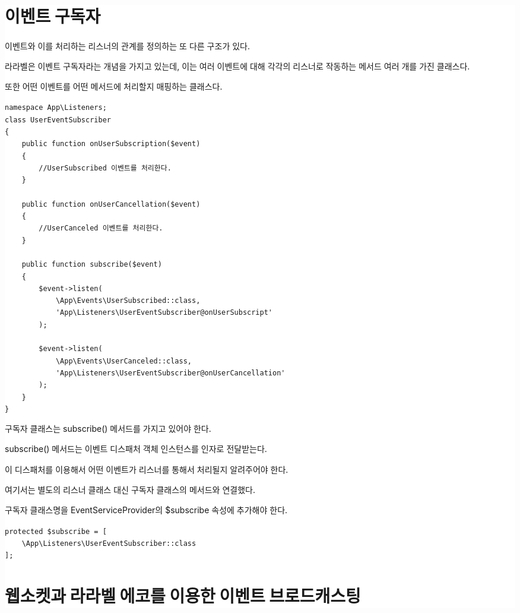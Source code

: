 # 이벤트 구독자

이벤트와 이를 처리하는 리스너의 관계를 정의하는 또 다른 구조가 있다.

라라벨은 이벤트 구독자라는 개념을 가지고 있는데, 이는 여러 이벤트에 대해 각각의 리스너로 작동하는 메서드 여러 개를 가진 클래스다.

또한 어떤 이벤트를 어떤 메서드에 처리할지 매핑하는 클래스다.

```
namespace App\Listeners;
class UserEventSubscriber
{
    public function onUserSubscription($event)
    {
        //UserSubscribed 이벤트를 처리한다.
    }

    public function onUserCancellation($event)
    {
        //UserCanceled 이벤트를 처리한다.
    }

    public function subscribe($event)
    {
        $event->listen(
            \App\Events\UserSubscribed::class,
            'App\Listeners\UserEventSubscriber@onUserSubscript'
        );

        $event->listen(
            \App\Events\UserCanceled::class,
            'App\Listeners\UserEventSubscriber@onUserCancellation'
        );
    }
}
```

구독자 클래스는 subscribe() 메서드를 가지고 있어야 한다.

subscribe() 메서드는 이벤트 디스패처 객체 인스턴스를 인자로 전달받는다.

이 디스패처를 이용해서 어떤 이벤트가 리스너를 통해서 처리될지 알려주어야 한다.

여기서는 별도의 리스너 클래스 대신 구독자 클래스의 메서드와 연결했다.

구독자 클래스명을 EventServiceProvider의 $subscribe 속성에 추가해야 한다.

```
protected $subscribe = [
    \App\Listeners\UserEventSubscriber::class
];
```

# 웹소켓과 라라벨 에코를 이용한 이벤트 브로드캐스팅
